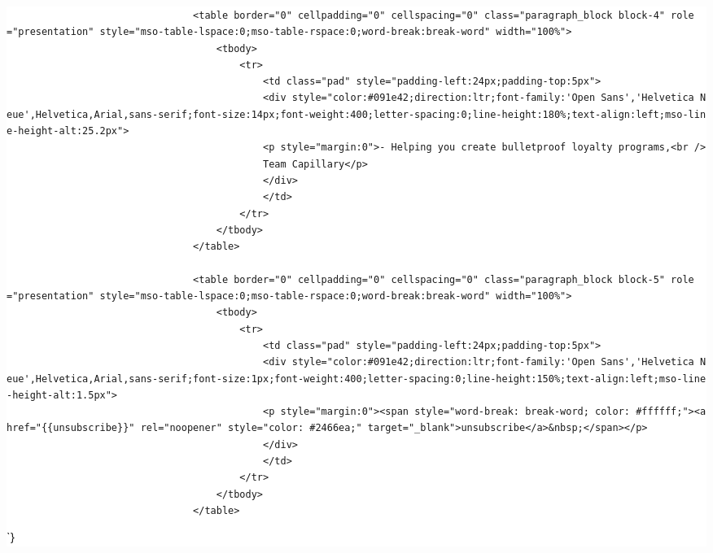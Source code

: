 									<table border="0" cellpadding="0" cellspacing="0" class="paragraph_block block-4" role="presentation" style="mso-table-lspace:0;mso-table-rspace:0;word-break:break-word" width="100%">
										<tbody>
											<tr>
												<td class="pad" style="padding-left:24px;padding-top:5px">
												<div style="color:#091e42;direction:ltr;font-family:'Open Sans','Helvetica Neue',Helvetica,Arial,sans-serif;font-size:14px;font-weight:400;letter-spacing:0;line-height:180%;text-align:left;mso-line-height-alt:25.2px">
												<p style="margin:0">- Helping you create bulletproof loyalty programs,<br />
												Team Capillary</p>
												</div>
												</td>
											</tr>
										</tbody>
									</table>

									<table border="0" cellpadding="0" cellspacing="0" class="paragraph_block block-5" role="presentation" style="mso-table-lspace:0;mso-table-rspace:0;word-break:break-word" width="100%">
										<tbody>
											<tr>
												<td class="pad" style="padding-left:24px;padding-top:5px">
												<div style="color:#091e42;direction:ltr;font-family:'Open Sans','Helvetica Neue',Helvetica,Arial,sans-serif;font-size:1px;font-weight:400;letter-spacing:0;line-height:150%;text-align:left;mso-line-height-alt:1.5px">
												<p style="margin:0"><span style="word-break: break-word; color: #ffffff;"><a href="{{unsubscribe}}" rel="noopener" style="color: #2466ea;" target="_blank">unsubscribe</a>&nbsp;</span></p>
												</div>
												</td>
											</tr>
										</tbody>
									</table>
`}</HTMLBlock>
